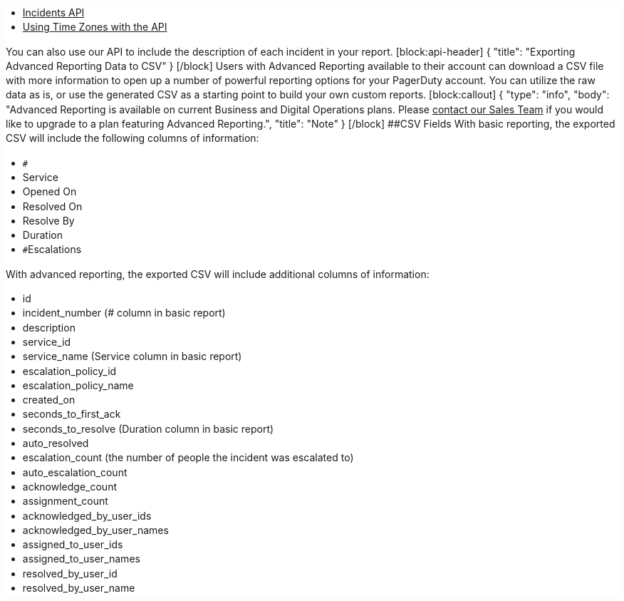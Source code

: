 - [Incidents API](https://v2.developer.pagerduty.com/v2/page/api-reference#!/Incidents/get_incidents)
- [Using Time Zones with the API](https://v2.developer.pagerduty.com/docs/types#time-zone)

You can also use our API to include the description of each incident in your report. 
[block:api-header]
{
  "title": "Exporting Advanced Reporting Data to CSV"
}
[/block]
Users with Advanced Reporting available to their account can download a CSV file with more information to open up a number of powerful reporting options for your PagerDuty account. You can utilize the raw data as is, or use the generated CSV as a starting point to build your own custom reports.
[block:callout]
{
  "type": "info",
  "body": "Advanced Reporting is available on current Business and Digital Operations plans. Please [contact our Sales Team](https://www.pagerduty.com/contact-sales/) if you would like to upgrade to a plan featuring Advanced Reporting.",
  "title": "Note"
}
[/block]
##CSV Fields
With basic reporting, the exported CSV will include the following columns of information:
- `#`
- Service
- Opened On
- Resolved On
- Resolve By
- Duration
- `#`Escalations

With advanced reporting, the exported CSV will include additional columns of information:
- id
- incident_number (# column in basic report)
- description
- service_id
- service_name (Service column in basic report)
- escalation_policy_id
- escalation_policy_name
- created_on
- seconds_to_first_ack
- seconds_to_resolve (Duration column in basic report)
- auto_resolved
- escalation_count (the number of people the incident was escalated to)
- auto_escalation_count
- acknowledge_count
- assignment_count
- acknowledged_by_user_ids
- acknowledged_by_user_names
- assigned_to_user_ids
- assigned_to_user_names
- resolved_by_user_id
- resolved_by_user_name
